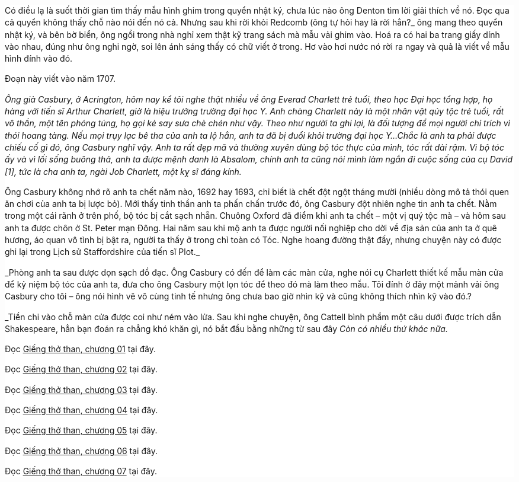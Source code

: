 Có điều lạ là suốt thời gian tìm thấy mẫu hình ghim trong quyển nhật ký, chưa lúc nào ông Denton tìm lời giải thích về nó. Đọc qua cả quyển không thấy chỗ nào nói đến nó cả. Nhưng sau khi rời khỏi Redcomb (ông tự hỏi hay là rời hẳn?_ ông mang theo quyển nhật ký, và bên bờ biển, ông ngồi trong nhà nghỉ xem thật kỹ trang sách mà mẫu vải ghim vào. Hoá ra có hai ba trang giấy dính vào nhau, đúng như ông nghi ngờ, soi lên ánh sáng thấy có chữ viết ở trong. Hơ vào hơi nước nó rời ra ngay và quả là viết về mẫu hình đính vào đó.

Đoạn này viết vào năm 1707.

_Ông già Casbury, ở Acrington, hôm nay kể tôi nghe thật nhiều về ông Everad Charlett trẻ tuổi, theo học Đại học tổng hợp, họ hàng với tiến sĩ Arthur Charlett, giờ là hiệu trưởng trường đại học Y. Anh chàng Charlett này là một nhân vật qúy tộc trẻ tuổi, rất vô thần, một tên phóng túng, họ gọi kẻ say sưa chè chén như vậy. Theo như người ta ghi lại, là đối tượng để mọi người chỉ trích vì thói hoang tàng. Nếu mọi trụy lạc bê tha của anh ta lộ hẳn, anh ta đã bị đuổi khỏi trường đại học Y…Chắc là anh ta phải được chiếu cố gì đó, ông Casbury nghĩ vậy. Anh ta rất đẹp mã và thường xuyên dùng bộ tóc thực của mình, tóc rất dài rậm. Vì bộ tóc ấy và vì lối sống buông thả, anh ta được mệnh danh là Absalom, chính anh ta cũng nói mình làm ngắn đi cuộc sống của cụ David [1], tức là cha anh ta, ngài Job Charlett, một kỵ sĩ đáng kính._

Ông Casbury không nhớ rõ anh ta chết năm nào, 1692 hay 1693, chỉ biết là chết đột ngột tháng mười (nhiều dòng mô tả thói quen ăn chơi của anh ta bị lược bỏ). Mới thấy tinh thần anh ta phấn chấn trước đó, ông Casbury đột nhiên nghe tin anh ta chết. Nằm trong một cái rãnh ở trên phố, bộ tóc bị cắt sạch nhẵn. Chuông Oxford đã điểm khi anh ta chết – một vị quý tộc mà – và hôm sau anh ta được chôn ở St. Peter mạn Đông. Hai năm sau khi mộ anh ta được người nối nghiệp cho dời về địa sản của anh ta ở quê hương, áo quan vô tình bị bật ra, người ta thấy ở trong chỉ toàn có Tóc. Nghe hoang đường thật đấy, nhưng chuyện này có được ghi lại trong Lịch sử Staffordshire của tiến sĩ Plot._

_Phòng anh ta sau được dọn sạch đồ đạc. Ông Casbury có đến để làm các màn cửa, nghe nói cụ Charlett thiết kế mẫu màn cửa để kỷ niệm bộ tóc của anh ta, đưa cho ông Casbury một lọn tóc để theo đó mà làm theo mẫu. Tôi đính ở đây một mảnh vải ông Casbury cho tôi – ông nói hình vẽ vô cùng tinh tế nhưng ông chưa bao giờ nhìn kỹ và cũng không thích nhìn kỹ vào đó.?

_Tiền chi vào chỗ màn cửa được coi như ném vào lửa. Sau khi nghe chuyện, ông Cattell bình phẩm một câu dưới được trích dẫn Shakespeare, hẳn bạn đoán ra chẳng khó khăn gì, nó bắt đầu bằng những từ sau đây _Còn có nhiều thứ khác nữa._

Đọc [Giếng thở than, chương 01](https://nhavantuonglai.com/article/montague-rhodes-james-gieng-tho-than-chuong-01) tại đây.

Đọc [Giếng thở than, chương 02](https://nhavantuonglai.com/article/montague-rhodes-james-gieng-tho-than-chuong-02) tại đây.

Đọc [Giếng thở than, chương 03](https://nhavantuonglai.com/article/montague-rhodes-james-gieng-tho-than-chuong-03) tại đây.

Đọc [Giếng thở than, chương 04](https://nhavantuonglai.com/article/montague-rhodes-james-gieng-tho-than-chuong-04) tại đây.

Đọc [Giếng thở than, chương 05](https://nhavantuonglai.com/article/montague-rhodes-james-gieng-tho-than-chuong-05) tại đây.

Đọc [Giếng thở than, chương 06](https://nhavantuonglai.com/article/montague-rhodes-james-gieng-tho-than-chuong-06) tại đây.

Đọc [Giếng thở than, chương 07](https://nhavantuonglai.com/article/montague-rhodes-james-gieng-tho-than-chuong-07) tại đây.
